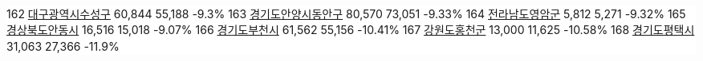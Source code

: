  <tr class="item">
    <td>162</td>
    <td><a href="/apt/대구광역시수성구">대구광역시수성구</a></td>
    <td>60,844</td>
    <td>55,188</td>
    <td>-9.3%</td>
  </tr>

  <tr class="item">
    <td>163</td>
    <td><a href="/apt/경기도안양시동안구">경기도안양시동안구</a></td>
    <td>80,570</td>
    <td>73,051</td>
    <td>-9.33%</td>
  </tr>

  <tr class="item">
    <td>164</td>
    <td><a href="/apt/전라남도영암군">전라남도영암군</a></td>
    <td>5,812</td>
    <td>5,271</td>
    <td>-9.32%</td>
  </tr>

  <tr class="item">
    <td>165</td>
    <td><a href="/apt/경상북도안동시">경상북도안동시</a></td>
    <td>16,516</td>
    <td>15,018</td>
    <td>-9.07%</td>
  </tr>

  <tr class="item">
    <td>166</td>
    <td><a href="/apt/경기도부천시">경기도부천시</a></td>
    <td>61,562</td>
    <td>55,156</td>
    <td>-10.41%</td>
  </tr>

  <tr class="item">
    <td>167</td>
    <td><a href="/apt/강원도홍천군">강원도홍천군</a></td>
    <td>13,000</td>
    <td>11,625</td>
    <td>-10.58%</td>
  </tr>

  <tr class="item">
    <td>168</td>
    <td><a href="/apt/경기도평택시">경기도평택시</a></td>
    <td>31,063</td>
    <td>27,366</td>
    <td>-11.9%</td>
  </tr>
